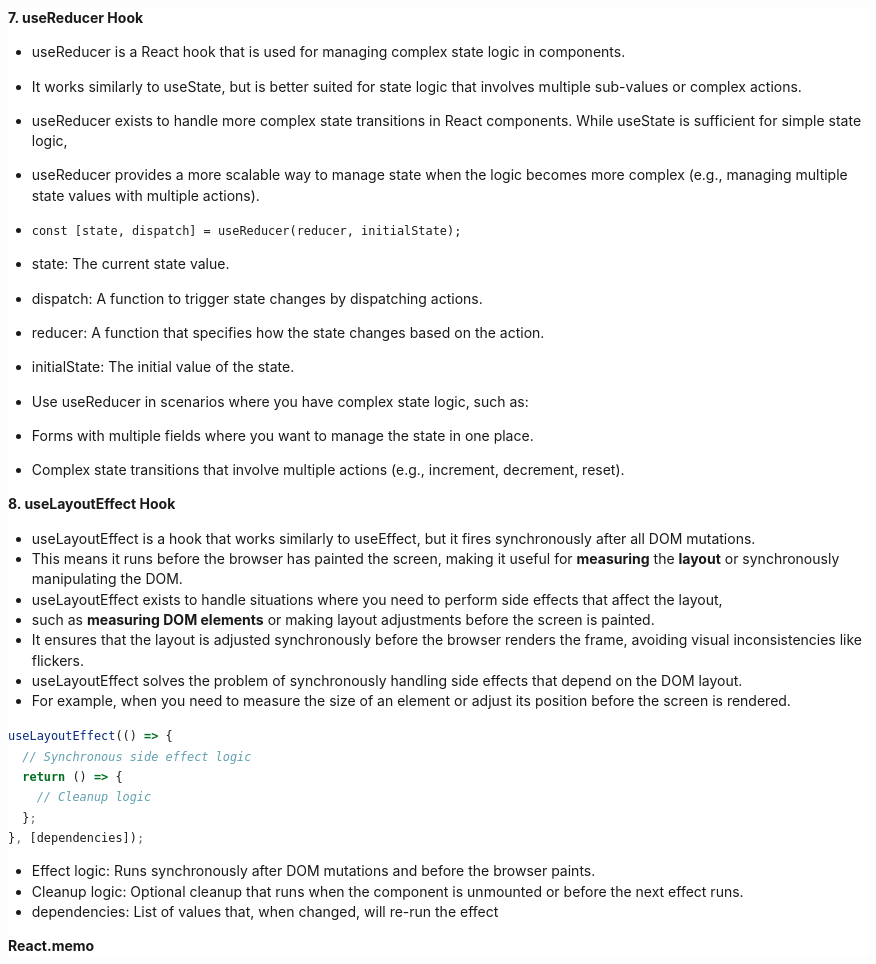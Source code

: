 

**7. useReducer Hook**

- useReducer is a React hook that is used for managing complex state logic in components.
- It works similarly to useState, but is better suited for state logic that involves multiple sub-values or complex actions.
- useReducer exists to handle more complex state transitions in React components. While useState is sufficient for simple state logic,
- useReducer provides a more scalable way to manage state when the logic becomes more complex (e.g., managing multiple state values with multiple actions).

- `const [state, dispatch] = useReducer(reducer, initialState);`
- state: The current state value.
- dispatch: A function to trigger state changes by dispatching actions.
- reducer: A function that specifies how the state changes based on the action.
- initialState: The initial value of the state.

- Use useReducer in scenarios where you have complex state logic, such as:
- Forms with multiple fields where you want to manage the state in one place.
- Complex state transitions that involve multiple actions (e.g., increment, decrement, reset).



**8. useLayoutEffect Hook**

- useLayoutEffect is a hook that works similarly to useEffect, but it fires synchronously after all DOM mutations.
- This means it runs before the browser has painted the screen, making it useful for **measuring** the **layout** or synchronously manipulating the DOM.
- useLayoutEffect exists to handle situations where you need to perform side effects that affect the layout,
- such as **measuring DOM elements** or making layout adjustments before the screen is painted.
- It ensures that the layout is adjusted synchronously before the browser renders the frame, avoiding visual inconsistencies like flickers.
- useLayoutEffect solves the problem of synchronously handling side effects that depend on the DOM layout. 
- For example, when you need to measure the size of an element or adjust its position before the screen is rendered.

```js
useLayoutEffect(() => {
  // Synchronous side effect logic
  return () => {
    // Cleanup logic
  };
}, [dependencies]);
```

- Effect logic: Runs synchronously after DOM mutations and before the browser paints.
- Cleanup logic: Optional cleanup that runs when the component is unmounted or before the next effect runs.
- dependencies: List of values that, when changed, will re-run the effect



**React.memo**
